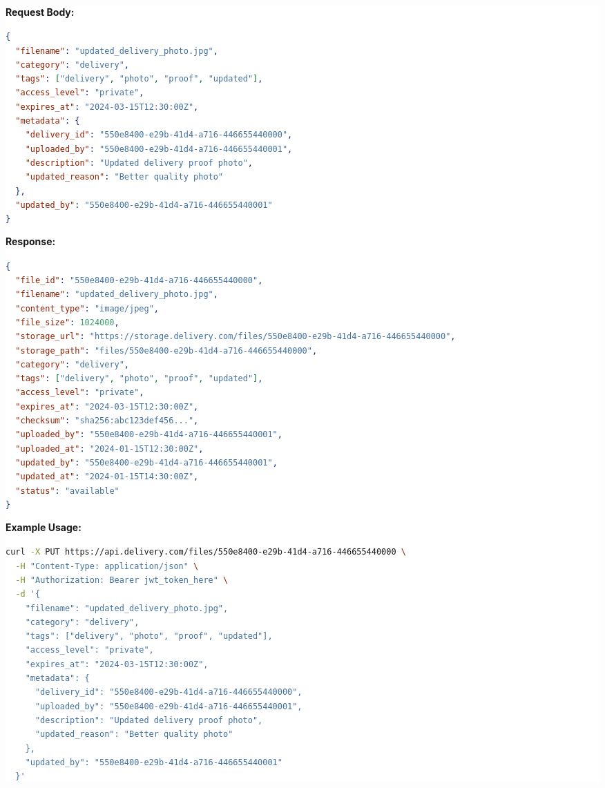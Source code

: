 **Request Body:**
```json
{
  "filename": "updated_delivery_photo.jpg",
  "category": "delivery",
  "tags": ["delivery", "photo", "proof", "updated"],
  "access_level": "private",
  "expires_at": "2024-03-15T12:30:00Z",
  "metadata": {
    "delivery_id": "550e8400-e29b-41d4-a716-446655440000",
    "uploaded_by": "550e8400-e29b-41d4-a716-446655440001",
    "description": "Updated delivery proof photo",
    "updated_reason": "Better quality photo"
  },
  "updated_by": "550e8400-e29b-41d4-a716-446655440001"
}
```

**Response:**
```json
{
  "file_id": "550e8400-e29b-41d4-a716-446655440000",
  "filename": "updated_delivery_photo.jpg",
  "content_type": "image/jpeg",
  "file_size": 1024000,
  "storage_url": "https://storage.delivery.com/files/550e8400-e29b-41d4-a716-446655440000",
  "storage_path": "files/550e8400-e29b-41d4-a716-446655440000",
  "category": "delivery",
  "tags": ["delivery", "photo", "proof", "updated"],
  "access_level": "private",
  "expires_at": "2024-03-15T12:30:00Z",
  "checksum": "sha256:abc123def456...",
  "uploaded_by": "550e8400-e29b-41d4-a716-446655440001",
  "uploaded_at": "2024-01-15T12:30:00Z",
  "updated_by": "550e8400-e29b-41d4-a716-446655440001",
  "updated_at": "2024-01-15T14:30:00Z",
  "status": "available"
}
```

**Example Usage:**
```bash
curl -X PUT https://api.delivery.com/files/550e8400-e29b-41d4-a716-446655440000 \
  -H "Content-Type: application/json" \
  -H "Authorization: Bearer jwt_token_here" \
  -d '{
    "filename": "updated_delivery_photo.jpg",
    "category": "delivery",
    "tags": ["delivery", "photo", "proof", "updated"],
    "access_level": "private",
    "expires_at": "2024-03-15T12:30:00Z",
    "metadata": {
      "delivery_id": "550e8400-e29b-41d4-a716-446655440000",
      "uploaded_by": "550e8400-e29b-41d4-a716-446655440001",
      "description": "Updated delivery proof photo",
      "updated_reason": "Better quality photo"
    },
    "updated_by": "550e8400-e29b-41d4-a716-446655440001"
  }'
```
